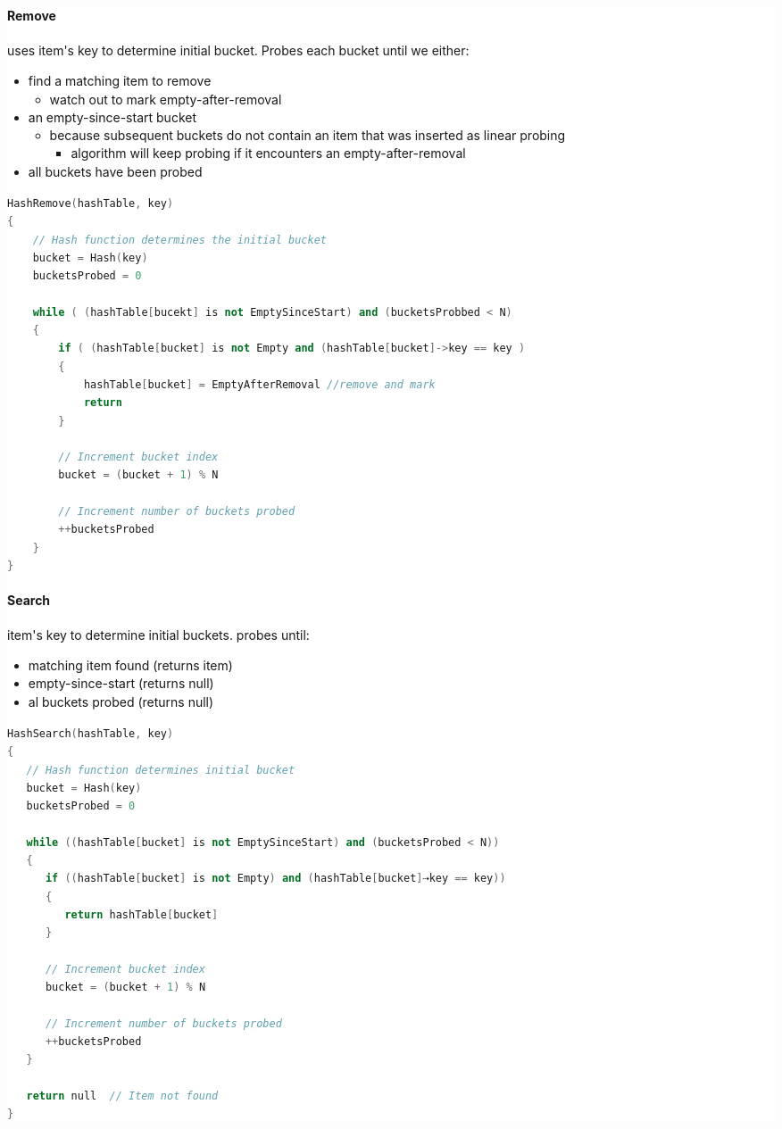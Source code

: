 #### Remove

uses item's key to determine initial bucket. Probes each bucket until we either:

* find a matching item to remove
  * watch out to mark empty-after-removal
* an empty-since-start bucket
  * because subsequent buckets do not contain an item that was inserted as linear probing&#x20;
    * algorithm will keep probing if it encounters an empty-after-removal
* all buckets have been probed

```cpp
HashRemove(hashTable, key)
{
    // Hash function determines the initial bucket
    bucket = Hash(key)
    bucketsProbed = 0
    
    while ( (hashTable[bucekt] is not EmptySinceStart) and (bucketsProbbed < N) 
    {
        if ( (hashTable[bucket] is not Empty and (hashTable[bucket]->key == key )
        {
            hashTable[bucket] = EmptyAfterRemoval //remove and mark
            return
        }    
        
        // Increment bucket index
        bucket = (bucket + 1) % N

        // Increment number of buckets probed
        ++bucketsProbed
    }
}
```

#### Search

item's key to determine initial buckets. probes until:

* matching item found (returns item)
* empty-since-start (returns null)
* al buckets probed (returns null)

```cpp
HashSearch(hashTable, key) 
{
   // Hash function determines initial bucket
   bucket = Hash(key)
   bucketsProbed = 0

   while ((hashTable[bucket] is not EmptySinceStart) and (bucketsProbed < N)) 
   {
      if ((hashTable[bucket] is not Empty) and (hashTable[bucket]⇢key == key)) 
      {
         return hashTable[bucket]
      }

      // Increment bucket index
      bucket = (bucket + 1) % N

      // Increment number of buckets probed
      ++bucketsProbed
   }

   return null  // Item not found
}
```